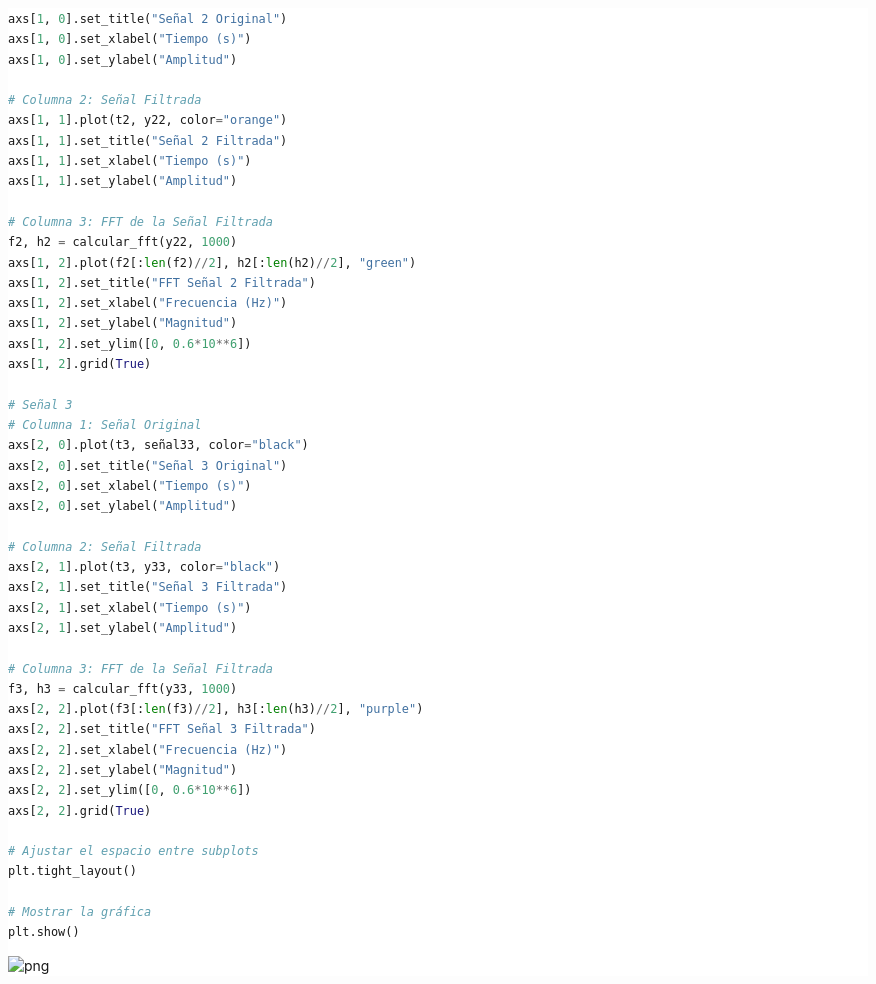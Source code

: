 ```python
axs[1, 0].set_title("Señal 2 Original")
axs[1, 0].set_xlabel("Tiempo (s)")
axs[1, 0].set_ylabel("Amplitud")

# Columna 2: Señal Filtrada
axs[1, 1].plot(t2, y22, color="orange")
axs[1, 1].set_title("Señal 2 Filtrada")
axs[1, 1].set_xlabel("Tiempo (s)")
axs[1, 1].set_ylabel("Amplitud")

# Columna 3: FFT de la Señal Filtrada
f2, h2 = calcular_fft(y22, 1000)
axs[1, 2].plot(f2[:len(f2)//2], h2[:len(h2)//2], "green")
axs[1, 2].set_title("FFT Señal 2 Filtrada")
axs[1, 2].set_xlabel("Frecuencia (Hz)")
axs[1, 2].set_ylabel("Magnitud")
axs[1, 2].set_ylim([0, 0.6*10**6])
axs[1, 2].grid(True)

# Señal 3
# Columna 1: Señal Original
axs[2, 0].plot(t3, señal33, color="black")
axs[2, 0].set_title("Señal 3 Original")
axs[2, 0].set_xlabel("Tiempo (s)")
axs[2, 0].set_ylabel("Amplitud")

# Columna 2: Señal Filtrada
axs[2, 1].plot(t3, y33, color="black")
axs[2, 1].set_title("Señal 3 Filtrada")
axs[2, 1].set_xlabel("Tiempo (s)")
axs[2, 1].set_ylabel("Amplitud")

# Columna 3: FFT de la Señal Filtrada
f3, h3 = calcular_fft(y33, 1000)
axs[2, 2].plot(f3[:len(f3)//2], h3[:len(h3)//2], "purple")
axs[2, 2].set_title("FFT Señal 3 Filtrada")
axs[2, 2].set_xlabel("Frecuencia (Hz)")
axs[2, 2].set_ylabel("Magnitud")
axs[2, 2].set_ylim([0, 0.6*10**6])
axs[2, 2].grid(True)

# Ajustar el espacio entre subplots
plt.tight_layout()

# Mostrar la gráfica
plt.show()
```


    
![png](LAB7_README_files/LAB7_README_70_0.png)
    